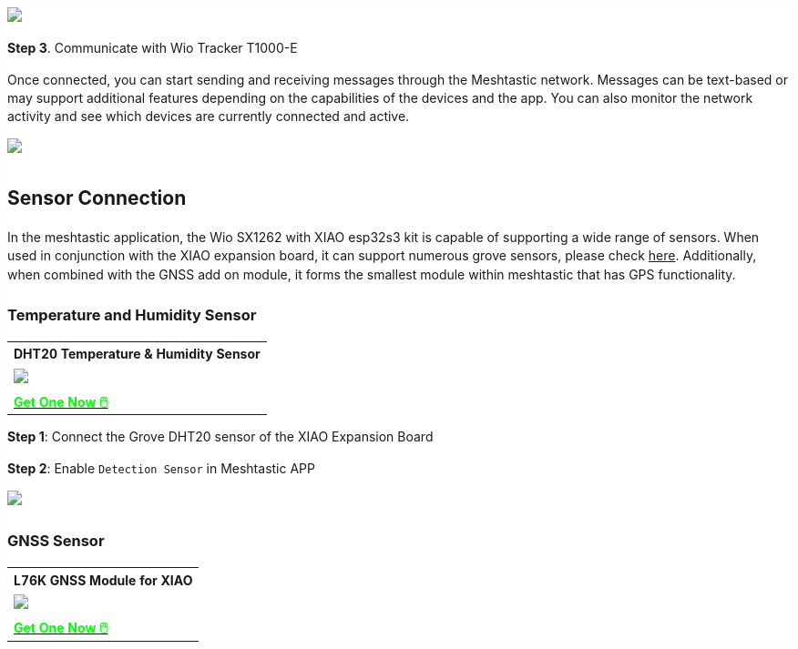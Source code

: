 <div style={{textAlign:'center'}}><img src="https://files.seeedstudio.com/wiki/XIAO_ESP32S3_for_Meshtastic_LoRa/12.png" style={{width:350, height:'auto'}}/></div>


**Step 3**. Communicate with Wio Tracker T1000-E

Once connected, you can start sending and receiving messages through the Meshtastic network. Messages can be text-based or may support additional features depending on the capabilities of the devices and the app. You can also monitor the network activity and see which devices are currently connected and active.

<div style={{textAlign:'center'}}><img src="https://files.seeedstudio.com/wiki/XIAO_ESP32S3_for_Meshtastic_LoRa/3.gif" style={{width:350, height:'auto'}}/></div>

## Sensor Connection

In the meshtastic application, the Wio SX1262 with XIAO esp32s3 kit is capable of supporting a wide range of sensors. When used in conjunction with the XIAO expansion board, it can support numerous grove sensors, please check [here](https://github.com/meshtastic/firmware/blob/3f1c86f9535279fd17eaaab6e10a06f09915b7e4/src/detect/ScanI2C.h#L10). Additionally, when combined with the GNSS add on module, it forms the smallest module within meshtastic that has GPS functionality.

### Temperature and Humidity Sensor

<div class="table-center">
  <table align="center">
    <tr>
      <th>DHT20 Temperature & Humidity Sensor</th>
    </tr>
    <tr>
      <td><div style={{textAlign:'center'}}><img src="https://files.seeedstudio.com/wiki/Grove-Temperature-Humidity-Sensor/Tem-humidity-sensor1.jpg" style={{width:250, height:'auto'}}/></div></td>
    </tr>
    <tr>
      <td><div class="get_one_now_container" style={{textAlign: 'center'}}>
        <a class="get_one_now_item" href="https://www.seeedstudio.com/Grove-Temperature-Humidity-Sensor-V2-0-DHT20-p-4967.html">
        <strong><span><font color={'FFFFFF'} size={"4"}> Get One Now 🖱️</font></span></strong>
        </a>
      </div></td>
    </tr>
  </table>
</div>


**Step 1**: Connect the Grove DHT20 sensor of the XIAO Expansion Board

**Step 2**: Enable `Detection Sensor` in Meshtastic APP

<div style={{textAlign:'center'}}><img src="https://files.seeedstudio.com/wiki/XIAO_ESP32S3_for_Meshtastic_LoRa/13.PNG" style={{width:350, height:'auto'}}/></div>


### GNSS Sensor

<div class="table-center">
  <table align="center">
    <tr>
      <th>L76K GNSS Module for XIAO</th>
    </tr>
    <tr>
      <td><div style={{textAlign:'center'}}><img src="https://files.seeedstudio.com/wiki/Seeeduino-XIAO-Expansion-Board/GPS_Module/L76K/1-L76K-GNSS-Module-for-Seeed-Studio-XIAO-45font.jpg" style={{width:250, height:'auto'}}/></div></td>
    </tr>
    <tr>
      <td><div class="get_one_now_container" style={{textAlign: 'center'}}>
        <a class="get_one_now_item" href="https://www.seeedstudio.com/L76K-GNSS-Module-for-Seeed-Studio-XIAO-p-5864.html">
        <strong><span><font color={'FFFFFF'} size={"4"}> Get One Now 🖱️</font></span></strong>
        </a>